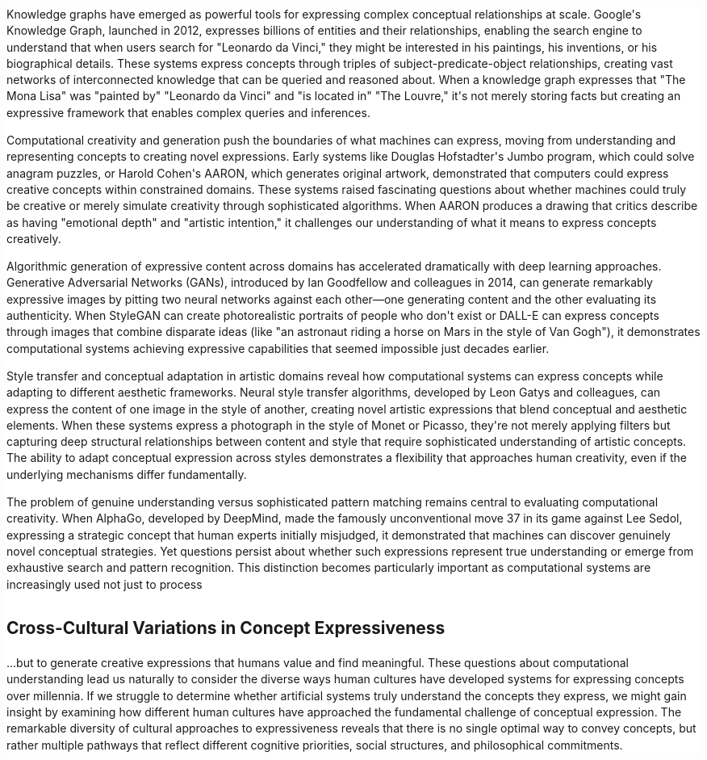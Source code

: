 Knowledge graphs have emerged as powerful tools for expressing complex conceptual relationships at scale. Google's Knowledge Graph, launched in 2012, expresses billions of entities and their relationships, enabling the search engine to understand that when users search for "Leonardo da Vinci," they might be interested in his paintings, his inventions, or his biographical details. These systems express concepts through triples of subject-predicate-object relationships, creating vast networks of interconnected knowledge that can be queried and reasoned about. When a knowledge graph expresses that "The Mona Lisa" was "painted by" "Leonardo da Vinci" and "is located in" "The Louvre," it's not merely storing facts but creating an expressive framework that enables complex queries and inferences.

Computational creativity and generation push the boundaries of what machines can express, moving from understanding and representing concepts to creating novel expressions. Early systems like Douglas Hofstadter's Jumbo program, which could solve anagram puzzles, or Harold Cohen's AARON, which generates original artwork, demonstrated that computers could express creative concepts within constrained domains. These systems raised fascinating questions about whether machines could truly be creative or merely simulate creativity through sophisticated algorithms. When AARON produces a drawing that critics describe as having "emotional depth" and "artistic intention," it challenges our understanding of what it means to express concepts creatively.

Algorithmic generation of expressive content across domains has accelerated dramatically with deep learning approaches. Generative Adversarial Networks (GANs), introduced by Ian Goodfellow and colleagues in 2014, can generate remarkably expressive images by pitting two neural networks against each other—one generating content and the other evaluating its authenticity. When StyleGAN can create photorealistic portraits of people who don't exist or DALL-E can express concepts through images that combine disparate ideas (like "an astronaut riding a horse on Mars in the style of Van Gogh"), it demonstrates computational systems achieving expressive capabilities that seemed impossible just decades earlier.

Style transfer and conceptual adaptation in artistic domains reveal how computational systems can express concepts while adapting to different aesthetic frameworks. Neural style transfer algorithms, developed by Leon Gatys and colleagues, can express the content of one image in the style of another, creating novel artistic expressions that blend conceptual and aesthetic elements. When these systems express a photograph in the style of Monet or Picasso, they're not merely applying filters but capturing deep structural relationships between content and style that require sophisticated understanding of artistic concepts. The ability to adapt conceptual expression across styles demonstrates a flexibility that approaches human creativity, even if the underlying mechanisms differ fundamentally.

The problem of genuine understanding versus sophisticated pattern matching remains central to evaluating computational creativity. When AlphaGo, developed by DeepMind, made the famously unconventional move 37 in its game against Lee Sedol, expressing a strategic concept that human experts initially misjudged, it demonstrated that machines can discover genuinely novel conceptual strategies. Yet questions persist about whether such expressions represent true understanding or emerge from exhaustive search and pattern recognition. This distinction becomes particularly important as computational systems are increasingly used not just to process

## Cross-Cultural Variations in Concept Expressiveness

...but to generate creative expressions that humans value and find meaningful. These questions about computational understanding lead us naturally to consider the diverse ways human cultures have developed systems for expressing concepts over millennia. If we struggle to determine whether artificial systems truly understand the concepts they express, we might gain insight by examining how different human cultures have approached the fundamental challenge of conceptual expression. The remarkable diversity of cultural approaches to expressiveness reveals that there is no single optimal way to convey concepts, but rather multiple pathways that reflect different cognitive priorities, social structures, and philosophical commitments.
